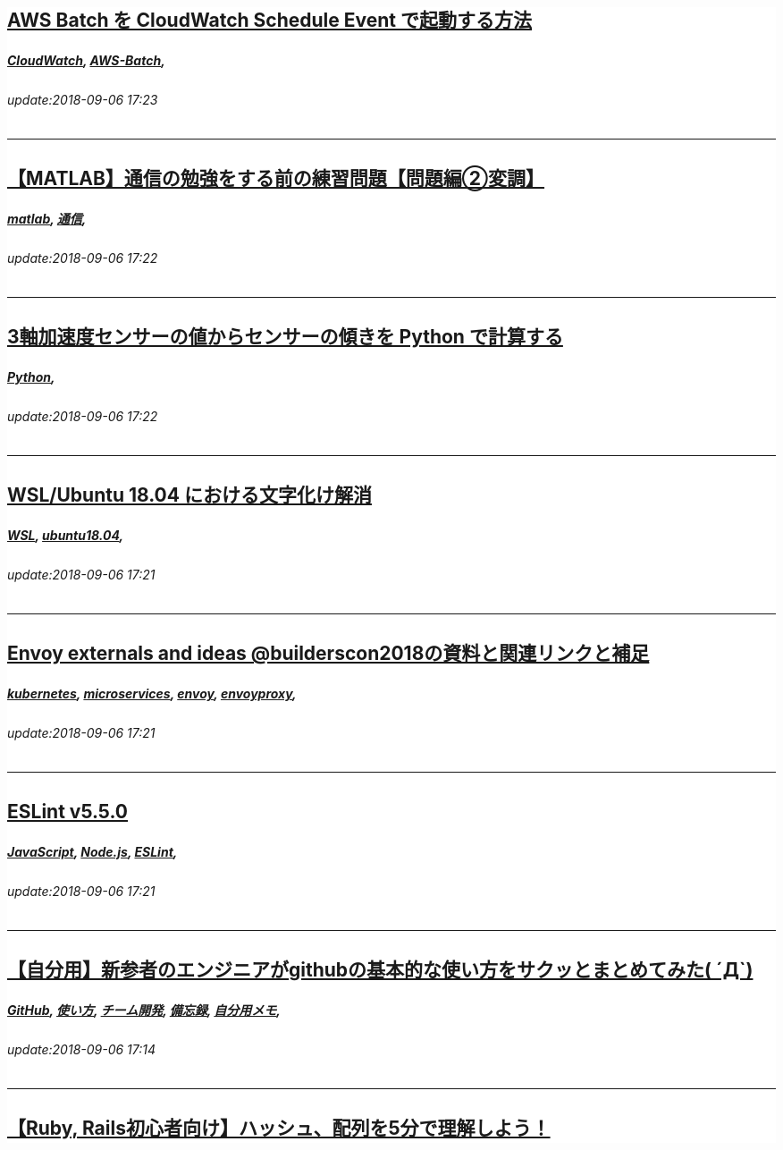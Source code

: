 ## [AWS Batch を CloudWatch Schedule Event で起動する方法](https://qiita.com/rysk92/items/4f6c3da18a7cf6158ebe)
##### [CloudWatch](https://qiita.com/tags/CloudWatch), [AWS-Batch](https://qiita.com/tags/AWS-Batch), 
###### update:2018-09-06 17:23
---
## [【MATLAB】通信の勉強をする前の練習問題【問題編②変調】](https://qiita.com/Seiji_Tanaka/items/82fd01c82a22d09e6961)
##### [matlab](https://qiita.com/tags/matlab), [通信](https://qiita.com/tags/通信), 
###### update:2018-09-06 17:22
---
## [3軸加速度センサーの値からセンサーの傾きを Python で計算する](https://qiita.com/po3rin/items/90902880af5a63717c91)
##### [Python](https://qiita.com/tags/Python), 
###### update:2018-09-06 17:22
---
## [WSL/Ubuntu 18.04 における文字化け解消](https://qiita.com/ta_b0_/items/984ac713697695814aa0)
##### [WSL](https://qiita.com/tags/WSL), [ubuntu18.04](https://qiita.com/tags/ubuntu18.04), 
###### update:2018-09-06 17:21
---
## [Envoy externals and ideas @builderscon2018の資料と関連リンクと補足](https://qiita.com/seikoudoku2000/items/62aabc1dc28062d195ad)
##### [kubernetes](https://qiita.com/tags/kubernetes), [microservices](https://qiita.com/tags/microservices), [envoy](https://qiita.com/tags/envoy), [envoyproxy](https://qiita.com/tags/envoyproxy), 
###### update:2018-09-06 17:21
---
## [ESLint v5.5.0](https://qiita.com/mysticatea/items/313f306c8b6352c391b6)
##### [JavaScript](https://qiita.com/tags/JavaScript), [Node.js](https://qiita.com/tags/Node.js), [ESLint](https://qiita.com/tags/ESLint), 
###### update:2018-09-06 17:21
---
## [【自分用】新参者のエンジニアがgithubの基本的な使い方をサクッとまとめてみた( ´Д`)](https://qiita.com/Y_Yoshizawa/items/bcf6181a397ce52139d9)
##### [GitHub](https://qiita.com/tags/GitHub), [使い方](https://qiita.com/tags/使い方), [チーム開発](https://qiita.com/tags/チーム開発), [備忘録](https://qiita.com/tags/備忘録), [自分用メモ](https://qiita.com/tags/自分用メモ), 
###### update:2018-09-06 17:14
---
## [ 【Ruby, Rails初心者向け】ハッシュ、配列を5分で理解しよう！](https://qiita.com/duka/items/92a2cf34c1fafcd82b1a)